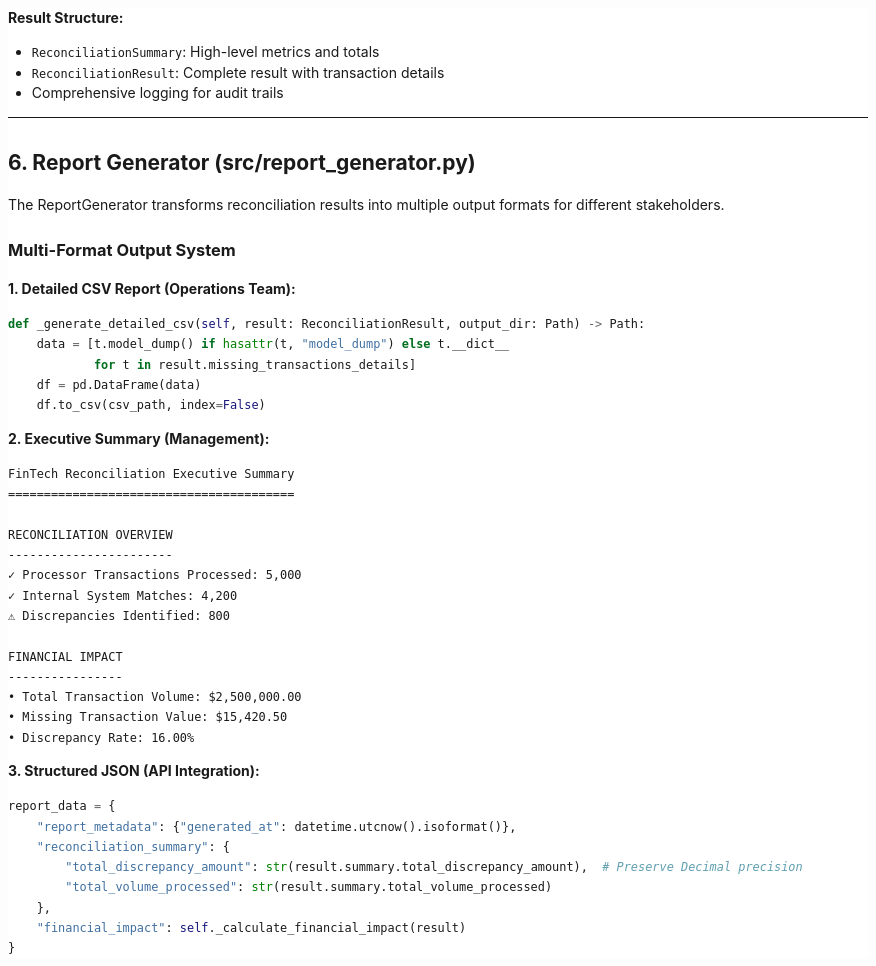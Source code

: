 **Result Structure:**
- `ReconciliationSummary`: High-level metrics and totals
- `ReconciliationResult`: Complete result with transaction details
- Comprehensive logging for audit trails

---

## 6. Report Generator (src/report_generator.py)

The ReportGenerator transforms reconciliation results into multiple output formats for different stakeholders.

### Multi-Format Output System

**1. Detailed CSV Report (Operations Team):**
```python
def _generate_detailed_csv(self, result: ReconciliationResult, output_dir: Path) -> Path:
    data = [t.model_dump() if hasattr(t, "model_dump") else t.__dict__ 
            for t in result.missing_transactions_details]
    df = pd.DataFrame(data)
    df.to_csv(csv_path, index=False)
```

**2. Executive Summary (Management):**
```
FinTech Reconciliation Executive Summary
========================================

RECONCILIATION OVERVIEW
-----------------------
✓ Processor Transactions Processed: 5,000
✓ Internal System Matches: 4,200
⚠ Discrepancies Identified: 800

FINANCIAL IMPACT
----------------
• Total Transaction Volume: $2,500,000.00
• Missing Transaction Value: $15,420.50
• Discrepancy Rate: 16.00%
```

**3. Structured JSON (API Integration):**
```python
report_data = {
    "report_metadata": {"generated_at": datetime.utcnow().isoformat()},
    "reconciliation_summary": {
        "total_discrepancy_amount": str(result.summary.total_discrepancy_amount),  # Preserve Decimal precision
        "total_volume_processed": str(result.summary.total_volume_processed)
    },
    "financial_impact": self._calculate_financial_impact(result)
}
```
